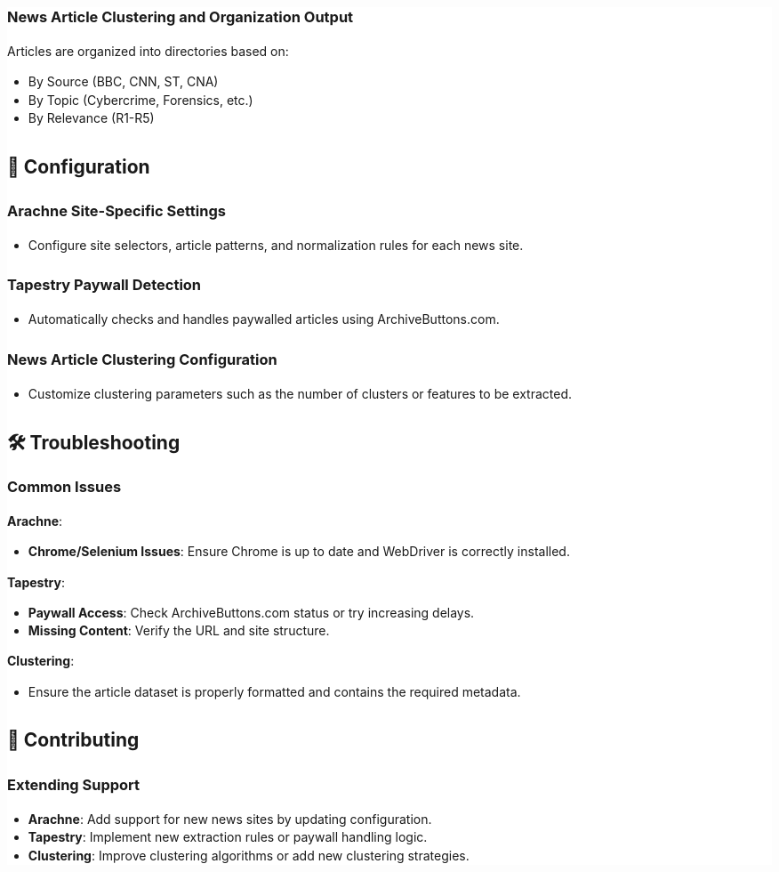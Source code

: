### **News Article Clustering and Organization Output**

Articles are organized into directories based on:

* By Source (BBC, CNN, ST, CNA)
* By Topic (Cybercrime, Forensics, etc.)
* By Relevance (R1-R5)

## 🔧 **Configuration**

### **Arachne Site-Specific Settings**

* Configure site selectors, article patterns, and normalization rules for each news site.

### **Tapestry Paywall Detection**

* Automatically checks and handles paywalled articles using ArchiveButtons.com.

### **News Article Clustering Configuration**

* Customize clustering parameters such as the number of clusters or features to be extracted.

## 🛠️ **Troubleshooting**

### **Common Issues**

**Arachne**:

* **Chrome/Selenium Issues**: Ensure Chrome is up to date and WebDriver is correctly installed.

**Tapestry**:

* **Paywall Access**: Check ArchiveButtons.com status or try increasing delays.
* **Missing Content**: Verify the URL and site structure.

**Clustering**:

* Ensure the article dataset is properly formatted and contains the required metadata.

## 🤝 **Contributing**

### Extending Support

* **Arachne**: Add support for new news sites by updating configuration.
* **Tapestry**: Implement new extraction rules or paywall handling logic.
* **Clustering**: Improve clustering algorithms or add new clustering strategies.
